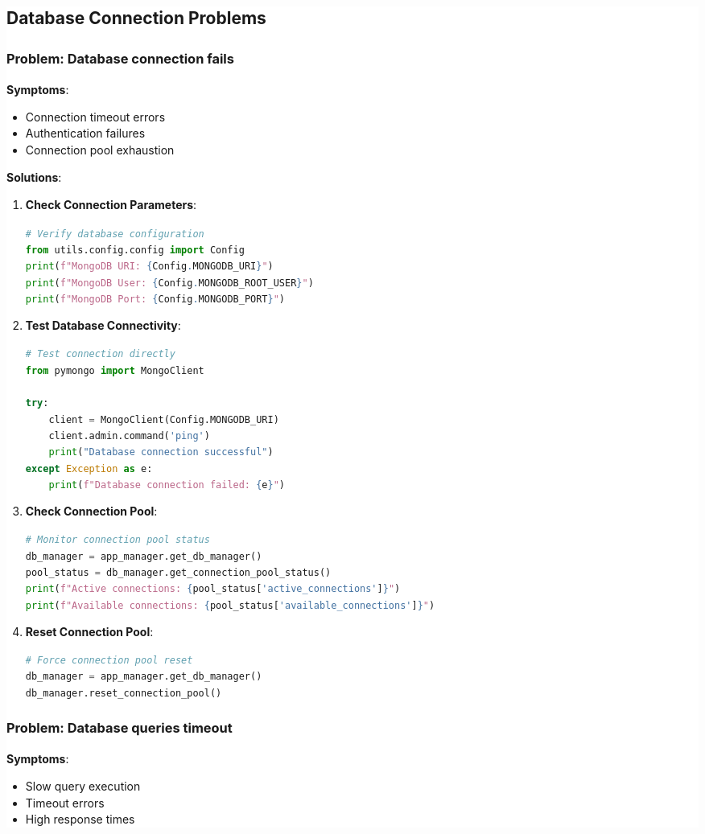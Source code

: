 ## Database Connection Problems

### Problem: Database connection fails

**Symptoms**:
- Connection timeout errors
- Authentication failures
- Connection pool exhaustion

**Solutions**:

1. **Check Connection Parameters**:
   ```python
   # Verify database configuration
   from utils.config.config import Config
   print(f"MongoDB URI: {Config.MONGODB_URI}")
   print(f"MongoDB User: {Config.MONGODB_ROOT_USER}")
   print(f"MongoDB Port: {Config.MONGODB_PORT}")
   ```

2. **Test Database Connectivity**:
   ```python
   # Test connection directly
   from pymongo import MongoClient
   
   try:
       client = MongoClient(Config.MONGODB_URI)
       client.admin.command('ping')
       print("Database connection successful")
   except Exception as e:
       print(f"Database connection failed: {e}")
   ```

3. **Check Connection Pool**:
   ```python
   # Monitor connection pool status
   db_manager = app_manager.get_db_manager()
   pool_status = db_manager.get_connection_pool_status()
   print(f"Active connections: {pool_status['active_connections']}")
   print(f"Available connections: {pool_status['available_connections']}")
   ```

4. **Reset Connection Pool**:
   ```python
   # Force connection pool reset
   db_manager = app_manager.get_db_manager()
   db_manager.reset_connection_pool()
   ```

### Problem: Database queries timeout

**Symptoms**:
- Slow query execution
- Timeout errors
- High response times
